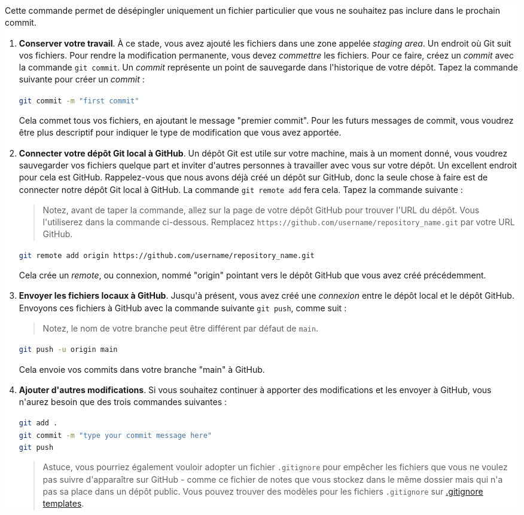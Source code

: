    Cette commande permet de désépingler uniquement un fichier particulier que vous ne souhaitez pas inclure dans le prochain commit.

1. **Conserver votre travail**. À ce stade, vous avez ajouté les fichiers dans une zone appelée _staging area_. Un endroit où Git suit vos fichiers. Pour rendre la modification permanente, vous devez _commettre_ les fichiers. Pour ce faire, créez un _commit_ avec la commande `git commit`. Un _commit_ représente un point de sauvegarde dans l'historique de votre dépôt. Tapez la commande suivante pour créer un _commit_ :  

   ```bash
   git commit -m "first commit"
   ```

   Cela commet tous vos fichiers, en ajoutant le message "premier commit". Pour les futurs messages de commit, vous voudrez être plus descriptif pour indiquer le type de modification que vous avez apportée.

1. **Connecter votre dépôt Git local à GitHub**. Un dépôt Git est utile sur votre machine, mais à un moment donné, vous voudrez sauvegarder vos fichiers quelque part et inviter d'autres personnes à travailler avec vous sur votre dépôt. Un excellent endroit pour cela est GitHub. Rappelez-vous que nous avons déjà créé un dépôt sur GitHub, donc la seule chose à faire est de connecter notre dépôt Git local à GitHub. La commande `git remote add` fera cela. Tapez la commande suivante :  

   > Notez, avant de taper la commande, allez sur la page de votre dépôt GitHub pour trouver l'URL du dépôt. Vous l'utiliserez dans la commande ci-dessous. Remplacez ```https://github.com/username/repository_name.git``` par votre URL GitHub.

   ```bash
   git remote add origin https://github.com/username/repository_name.git
   ```

   Cela crée un _remote_, ou connexion, nommé "origin" pointant vers le dépôt GitHub que vous avez créé précédemment.

1. **Envoyer les fichiers locaux à GitHub**. Jusqu'à présent, vous avez créé une _connexion_ entre le dépôt local et le dépôt GitHub. Envoyons ces fichiers à GitHub avec la commande suivante `git push`, comme suit :  

   > Notez, le nom de votre branche peut être différent par défaut de ```main```.

   ```bash
   git push -u origin main
   ```

   Cela envoie vos commits dans votre branche "main" à GitHub.

2. **Ajouter d'autres modifications**. Si vous souhaitez continuer à apporter des modifications et les envoyer à GitHub, vous n'aurez besoin que des trois commandes suivantes :  

   ```bash
   git add .
   git commit -m "type your commit message here"
   git push
   ```

   > Astuce, vous pourriez également vouloir adopter un fichier `.gitignore` pour empêcher les fichiers que vous ne voulez pas suivre d'apparaître sur GitHub - comme ce fichier de notes que vous stockez dans le même dossier mais qui n'a pas sa place dans un dépôt public. Vous pouvez trouver des modèles pour les fichiers `.gitignore` sur [.gitignore templates](https://github.com/github/gitignore).
